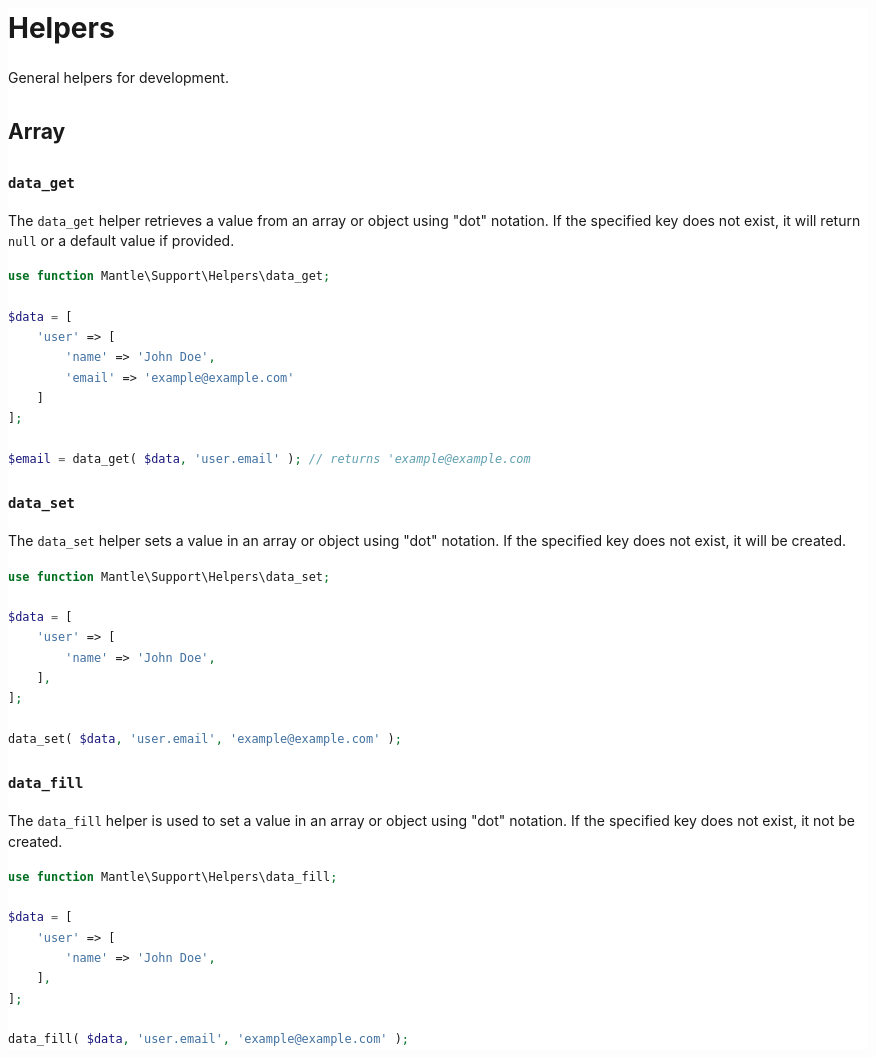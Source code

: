 # Helpers

General helpers for development.

## Array

### `data_get`

The `data_get` helper retrieves a value from an array or object using "dot"
notation. If the specified key does not exist, it will return `null` or a
default value if provided.

```php
use function Mantle\Support\Helpers\data_get;

$data = [
	'user' => [
		'name' => 'John Doe',
		'email' => 'example@example.com'
	]
];

$email = data_get( $data, 'user.email' ); // returns 'example@example.com
```

### `data_set`

The `data_set` helper sets a value in an array or object using "dot" notation.
If the specified key does not exist, it will be created.

```php
use function Mantle\Support\Helpers\data_set;

$data = [
	'user' => [
		'name' => 'John Doe',
	],
];

data_set( $data, 'user.email', 'example@example.com' );
```

### `data_fill`

The `data_fill` helper is used to set a value in an array or object using "dot"
notation. If the specified key does not exist, it not be created.

```php
use function Mantle\Support\Helpers\data_fill;

$data = [
	'user' => [
		'name' => 'John Doe',
	],
];

data_fill( $data, 'user.email', 'example@example.com' );
```
